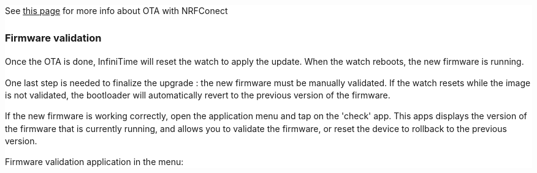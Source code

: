 See [this page](../companionapps/NrfconnectOTA.md) for more info about OTA with NRFConect

### Firmware validation
Once the OTA is done, InfiniTime will reset the watch to apply the update. When the watch reboots, the new firmware is running.

One last step is needed to finalize the upgrade : the new firmware must be manually validated. If the watch resets while the image is not validated, the bootloader will automatically revert to the previous version of the firmware.

If the new firmware is working correctly, open the application menu and tap on the 'check' app. This apps displays the version of the firmware that is currently running, and allows you to validate the firmware, or reset the device to rollback to the previous version.

Firmware validation application in the menu:
